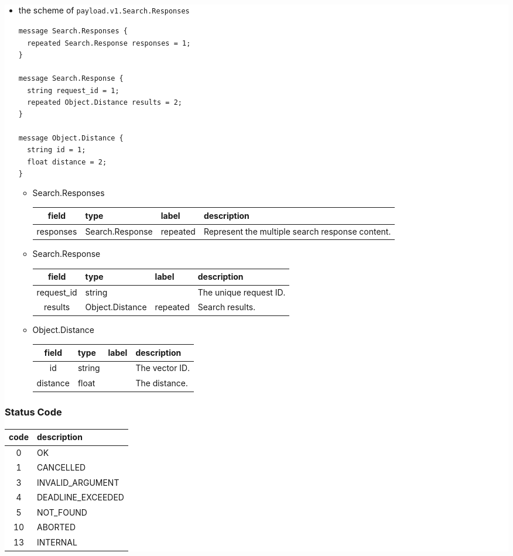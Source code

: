 - the scheme of `payload.v1.Search.Responses`

  ```rpc
  message Search.Responses {
    repeated Search.Response responses = 1;
  }

  message Search.Response {
    string request_id = 1;
    repeated Object.Distance results = 2;
  }

  message Object.Distance {
    string id = 1;
    float distance = 2;
  }

  ```

  - Search.Responses

    |   field   | type            | label    | description                                     |
    | :-------: | :-------------- | :------- | :---------------------------------------------- |
    | responses | Search.Response | repeated | Represent the multiple search response content. |

  - Search.Response

    |   field    | type            | label    | description            |
    | :--------: | :-------------- | :------- | :--------------------- |
    | request_id | string          |          | The unique request ID. |
    |  results   | Object.Distance | repeated | Search results.        |

  - Object.Distance

    |  field   | type   | label | description    |
    | :------: | :----- | :---- | :------------- |
    |    id    | string |       | The vector ID. |
    | distance | float  |       | The distance.  |

### Status Code

| code | description       |
| :--: | :---------------- |
|  0   | OK                |
|  1   | CANCELLED         |
|  3   | INVALID_ARGUMENT  |
|  4   | DEADLINE_EXCEEDED |
|  5   | NOT_FOUND         |
|  10  | ABORTED           |
|  13  | INTERNAL          |
